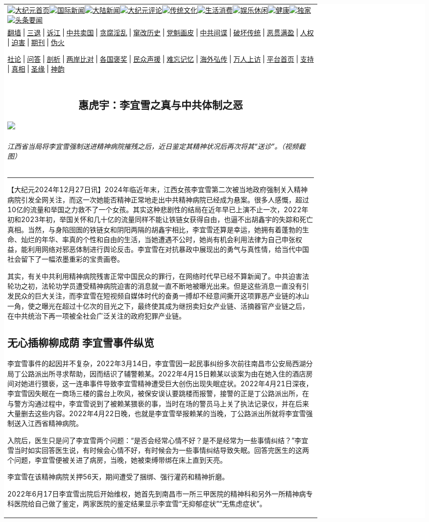<a name="1" id="1" target="_blank"></a><span id="1"></span>
<table align=center border="0"><tr><td colspan="2" VALIGN=TOP><a href="https://github.com/1992513/djy/blob/master/gb/nf1351518.md#1"><img src="https://raw.githubusercontent.com/1992513/www/master/t/djy/1.jpg" title="大纪元首页" alt="大纪元首页"></a><a href="https://github.com/1992513/djy/blob/master/gb/n24hr.md#1"><img src="https://raw.githubusercontent.com/1992513/www/master/t/djy/3.jpg" title="国际新闻" alt="国际新闻"></a><a href="https://github.com/1992513/djy/blob/master/gb/nsc413.md#1"><img src="https://raw.githubusercontent.com/1992513/www/master/t/djy/4.jpg" title="大陆新闻" alt="大陆新闻"></a><a href="https://github.com/1992513/djy/blob/master/gb/news392.md#1"><img src="https://raw.githubusercontent.com/1992513/www/master/t/djy/5.jpg" title="大纪元评论" alt="大纪元评论"></a><a href="https://github.com/1992513/djy/blob/master/gb/news2007.md#1"><img src="https://raw.githubusercontent.com/1992513/www/master/t/djy/6.jpg" title="传统文化" alt="传统文化"></a><a href="https://github.com/1992513/djy/blob/master/gb/news2008.md#1"><img src="https://raw.githubusercontent.com/1992513/www/master/t/djy/7.jpg" title="生活消费" alt="生活消费"></a><a href="https://github.com/1992513/djy/blob/master/gb/ncyule.md#1"><img src="https://raw.githubusercontent.com/1992513/www/master/t/djy/8.jpg" title="娱乐休闲" alt="娱乐休闲"></a><a href="https://github.com/1992513/djy/blob/master/gb/nsc1002.md#1"><img src="https://raw.githubusercontent.com/1992513/www/master/t/djy/9.jpg" title="健康" alt="健康"></a><a href="https://github.com/1992513/djy/blob/master/gb/nf6092.md#1"><img src="https://raw.githubusercontent.com/1992513/www/master/t/djy/10a.jpg" title="独家" alt="独家"></a><a href="https://github.com/1992513/djy/blob/master/gb/nf4514.md#1"><img src="https://raw.githubusercontent.com/1992513/www/master/t/djy/12a.jpg" title="头条要闻" alt="头条要闻"></a></td></tr>
<tr><td colspan="2" VALIGN=TOP><a target="_blank" href="https://github.com/1992513/www/blob/master/README.md?zsrh#1">翻墙</a> | <a target="_blank" href="https://github.com/1992513/djy/blob/master/gb/nf5657.md#1">三退</a> | <a target="_blank" href="https://github.com/1992513/djy/blob/master/gb/nf6124.md#1">诉江</a> | <a target="_blank" href="https://github.com/1992513/djy/blob/master/gb/nf1176117.md#1">中共卖国</a> | <a target="_blank" href="https://github.com/1992513/djy/blob/master/gb/nf5773.md#1">贪腐淫乱</a> | <a target="_blank" href="https://github.com/1992513/djy/blob/master/gb/nf1176115.md#1">窜改历史</a> | <a target="_blank" href="https://github.com/1992513/djy/blob/master/gb/nf1176107.md#1">党魁画皮</a> | <a target="_blank" href="https://github.com/1992513/djy/blob/master/gb/nf1320400.md#1">中共间谍</a> | <a target="_blank" href="https://github.com/1992513/djy/blob/master/gb/nf1176114.md#1">破坏传统</a> | <a target="_blank" href="https://github.com/1992513/ntdtv/blob/master/gb/prog447_1.md#1">恶贯满盈</a> | <a target="_blank" href="https://github.com/1992513/djy/blob/master/gb/ncid278.md#1">人权</a> | <a target="_blank" href="https://github.com/1992513/djy/blob/master/gb/nf1176111.md#1">迫害</a> | <a target="_blank" href="https://gitlab.com/szzdlab/mh-qikan/blob/master/README.md#1">期刊</a> | <a target="_blank" href="https://github.com/1992513/djy/blob/master/gb/nf5562.md#1">伪火</a></p><p><a target="_blank" href="https://github.com/1992513/djy/blob/master/gb/9p.md#1">社论</a> | <a target="_blank" href="https://github.com/1992513/djy/blob/master/gb/nf4378.md#1">问答</a> | <a target="_blank" href="https://github.com/1992513/djy/blob/master/gb/nf5792.md#1">剖析</a> | <a target="_blank" href="https://github.com/1992513/djy/blob/master/gb/nf5735.md#1">两岸比对</a> | <a target="_blank" href="https://github.com/1992513/djy/blob/master/gb/nf6119.md#1">各国褒奖</a> | <a target="_blank" href="https://github.com/1992513/djy/blob/master/gb/nf6120.md#1">民众声援</a> | <a target="_blank" href="https://github.com/1992513/djy/blob/master/gb/nf1188594.md#1">难忘记忆</a> | <a target="_blank" href="https://github.com/1992513/djy/blob/master/gb/nf3180.md#1">海外弘传</a> | <a target="_blank" href="https://github.com/1992513/djy/blob/master/gb/nf5410.md#1">万人上访</a> | <a target="_blank" href="https://github.com/1992513/www/blob/master/README.md?zsrh#1">平台首页</a> | <a target="_blank" href="https://github.com/1992513/djy/blob/master/gb/nf4386.md#1">支持</a> | <a target="_blank" href="https://github.com/1992513/djy/blob/master/gb/nf4389.md#1">真相</a> | <a target="_blank" href="https://github.com/1992513/djy/blob/master/gb/nf5790.md#1">圣缘</a> | <a target="_blank" href="https://github.com/1992513/djy/blob/master/gb/nf4786.md#1">神韵</a></td></tr>
<tr><td VALIGN=TOP width="626"><h2 align=center>惠虎宇：李宜雪之真与中共体制之恶</h2>
<img width="600" src="https://i.epochtimes.com/assets/uploads/2024/12/id14395842-78abb3705810e7b975bf007b76ffff4d-600x400.jpg" />
<h6>江西省当局将李宜雪强制送进精神病院摧残之后，近日鉴定其精神状况后再次将其“送诊”。（视频截图）
</h6>
<hr>
	<p>【大纪元2024年12月27日讯】2024年临近年末，江西女孩李宜雪第二次被当地政府强制关入精神病院引发全网关注，而这一次她能否精神正常地走出中共精神病院已经成为悬案。很多人感慨，超过10亿的流量和举国之力救不了一个女孩。其实这种悲剧性的结局在近年早已上演不止一次，2022年初和2023年初，举国关怀和几十亿的流量同样不能让铁链女获得自由，也逼不出胡鑫宇的失踪和死亡真相。当然，与身陷囹圄的铁链女和阴阳两隔的胡鑫宇相比，李宜雪还算是幸运，她拥有着蓬勃的生命、灿烂的年华、率真的个性和自由的生活，当她遭遇不公时，她尚有机会利用法律为自己申张权益，能利用网络对邪恶体制进行舆论反击。李宜雪在对抗暴政中展现出的勇气与真性情，给当代中国社会留下了一幅浓墨重彩的宝贵画卷。</p>
<p>其实，有关中共利用精神病院残害正常中国民众的罪行，在网络时代早已经不算新闻了。中共迫害法轮功之初，法轮功学员遭受精神病院迫害的消息就一直不断地被曝光出来。但是这些消息一直没有引发民众的巨大关注，而李宜雪在短视频自媒体时代的奋勇一搏却不经意间撕开这项罪恶产业链的冰山一角，使之曝光在超过十亿次的目光之下，最终使其成为继拐卖妇女产业链、活摘器官产业链之后，在中共统治下再一项被全社会广泛关注的政府犯罪产业链。</p>
<h2>无心插柳柳成荫 李宜雪事件纵览</h2>
<p>李宜雪事件的起因并不复杂，2022年3月14日，李宜雪因一起民事纠纷多次前往南昌市公安局西湖分局丁公路派出所寻求帮助，因而结识了辅警赖某。2022年4月15日赖某以谈案为由在她入住的酒店房间对她进行猥亵，这一连串事件导致李宜雪精神遭受巨大创伤出现失眠症状。2022年4月21日深夜，李宜雪因失眠在一商场三楼的露台上吹风，被保安误认要跳楼而报警，接警的正是丁公路派出所，在与警方沟通过程中，李宜雪说到了被赖某猥亵的事，当时在场的警员马上关了执法记录仪，并在后来大量删去这些内容。2022年4月22日晚，也就是李宜雪举报赖某的当晚，丁公路派出所就将李宜雪强制送入江西省精神病院。</p>
<p>入院后，医生只是问了李宜雪两个问题：“是否会经常心情不好？是不是经常为一些事情纠结？”李宜雪当时如实回答医生说，有时候会心情不好，有时候会为一些事情纠结导致失眠。回答完医生的这两个问题，李宜雪便被关进了病房，当晚，她被束缚带绑在床上直到天亮。</p>
<p>李宜雪在该精神病院关押56天，期间遭受了捆绑、强行灌药和精神折磨。</p>
<p>2022年6月17日李宜雪出院后开始维权，她首先到南昌市一所三甲医院的精神科和另外一所精神病专科医院给自己做了鉴定，两家医院的鉴定结果显示李宜雪“无抑郁症状”“无焦虑症状”。</p>
